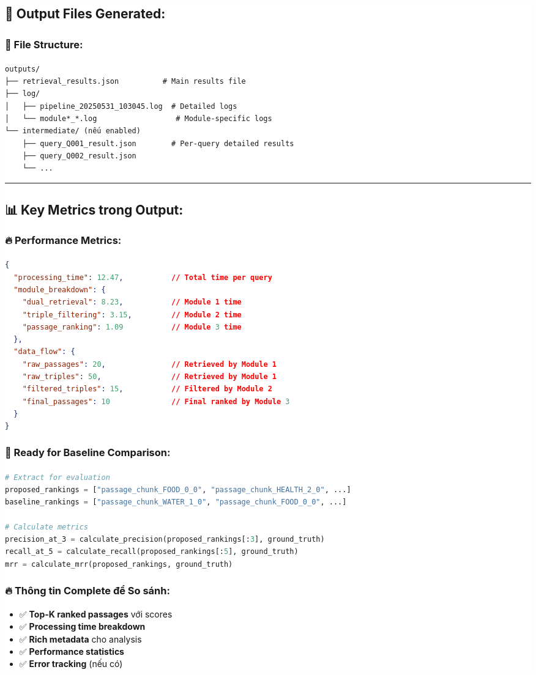 
## 🎯 **Output Files Generated:**

### **📁 File Structure:**
```
outputs/
├── retrieval_results.json          # Main results file
├── log/
│   ├── pipeline_20250531_103045.log  # Detailed logs
│   └── module*_*.log                  # Module-specific logs
└── intermediate/ (nếu enabled)
    ├── query_Q001_result.json        # Per-query detailed results
    ├── query_Q002_result.json
    └── ...
```

---

## 📊 **Key Metrics trong Output:**

### **🔥 Performance Metrics:**
```json
{
  "processing_time": 12.47,           // Total time per query
  "module_breakdown": {
    "dual_retrieval": 8.23,           // Module 1 time
    "triple_filtering": 3.15,         // Module 2 time  
    "passage_ranking": 1.09           // Module 3 time
  },
  "data_flow": {
    "raw_passages": 20,               // Retrieved by Module 1
    "raw_triples": 50,                // Retrieved by Module 1
    "filtered_triples": 15,           // Filtered by Module 2
    "final_passages": 10              // Final ranked by Module 3
  }
}
```

### **🎯 Ready for Baseline Comparison:**
```python
# Extract for evaluation
proposed_rankings = ["passage_chunk_FOOD_0_0", "passage_chunk_HEALTH_2_0", ...]
baseline_rankings = ["passage_chunk_WATER_1_0", "passage_chunk_FOOD_0_0", ...]

# Calculate metrics
precision_at_3 = calculate_precision(proposed_rankings[:3], ground_truth)
recall_at_5 = calculate_recall(proposed_rankings[:5], ground_truth)
mrr = calculate_mrr(proposed_rankings, ground_truth)
```

### **🔥 Thông tin Complete để So sánh:**
- ✅ **Top-K ranked passages** với scores
- ✅ **Processing time breakdown** 
- ✅ **Rich metadata** cho analysis
- ✅ **Performance statistics**
- ✅ **Error tracking** (nếu có)
